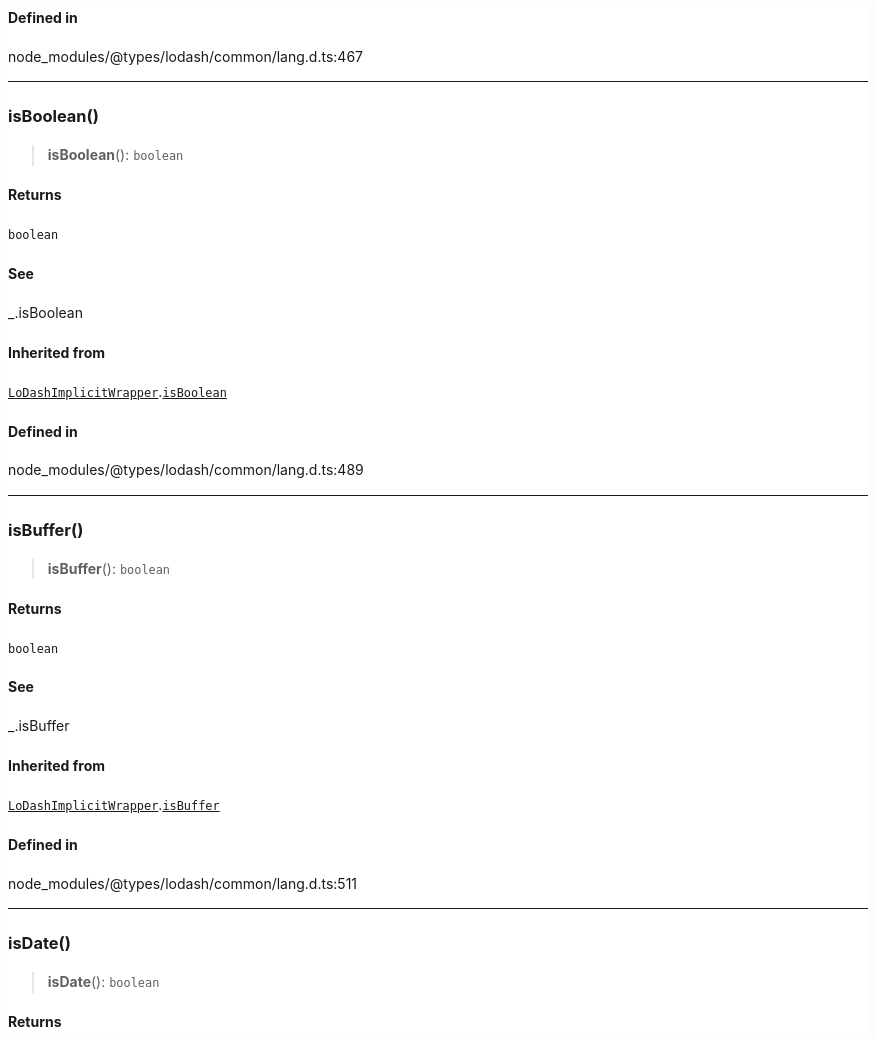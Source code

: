 #### Defined in

node_modules/@types/lodash/common/lang.d.ts:467

---

### isBoolean()

> **isBoolean**(): `boolean`

#### Returns

`boolean`

#### See

\_.isBoolean

#### Inherited from

[`LoDashImplicitWrapper`](LoDashImplicitWrapper.md).[`isBoolean`](LoDashImplicitWrapper.md#isboolean)

#### Defined in

node_modules/@types/lodash/common/lang.d.ts:489

---

### isBuffer()

> **isBuffer**(): `boolean`

#### Returns

`boolean`

#### See

\_.isBuffer

#### Inherited from

[`LoDashImplicitWrapper`](LoDashImplicitWrapper.md).[`isBuffer`](LoDashImplicitWrapper.md#isbuffer)

#### Defined in

node_modules/@types/lodash/common/lang.d.ts:511

---

### isDate()

> **isDate**(): `boolean`

#### Returns
